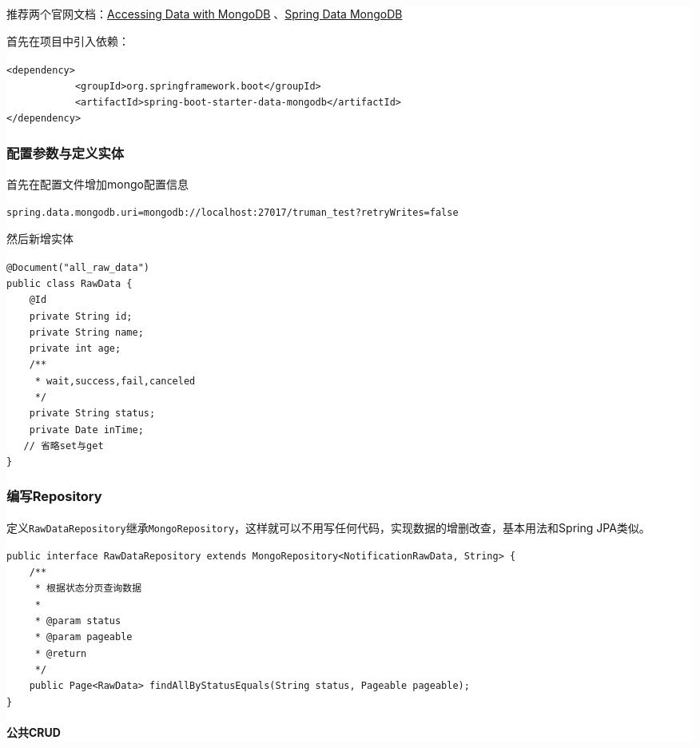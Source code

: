 推荐两个官网文档：[Accessing Data with MongoDB](https://spring.io/guides/gs/accessing-data-mongodb/) 、[Spring Data MongoDB](https://docs.spring.io/spring-data/mongodb/docs/3.2.5/reference/html/#introduction)

首先在项目中引入依赖：

```
<dependency>
            <groupId>org.springframework.boot</groupId>
            <artifactId>spring-boot-starter-data-mongodb</artifactId>
</dependency>
```

### 配置参数与定义实体

首先在配置文件增加mongo配置信息

```
spring.data.mongodb.uri=mongodb://localhost:27017/truman_test?retryWrites=false
```

然后新增实体

```
@Document("all_raw_data")
public class RawData {
    @Id
    private String id;
    private String name;
    private int age;
    /**
     * wait,success,fail,canceled
     */
    private String status;
    private Date inTime;
   // 省略set与get
}
```

### 编写Repository

定义`RawDataRepository`继承`MongoRepository`，这样就可以不用写任何代码，实现数据的增删改查，基本用法和Spring JPA类似。

```
public interface RawDataRepository extends MongoRepository<NotificationRawData, String> {
    /**
     * 根据状态分页查询数据
     *
     * @param status
     * @param pageable
     * @return
     */
    public Page<RawData> findAllByStatusEquals(String status, Pageable pageable);
}
```

#### 公共CRUD
